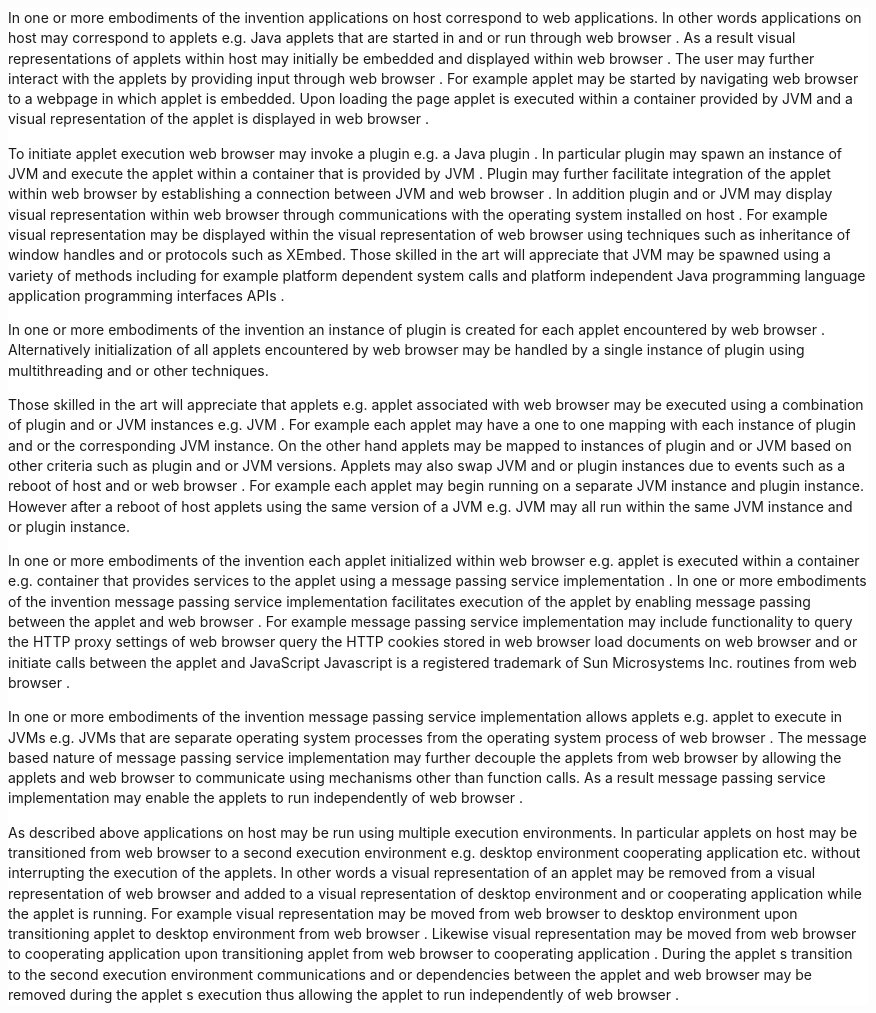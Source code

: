 In one or more embodiments of the invention applications on host correspond to web applications. In other words applications on host may correspond to applets e.g. Java applets that are started in and or run through web browser . As a result visual representations of applets within host may initially be embedded and displayed within web browser . The user may further interact with the applets by providing input through web browser . For example applet may be started by navigating web browser to a webpage in which applet is embedded. Upon loading the page applet is executed within a container provided by JVM and a visual representation of the applet is displayed in web browser .

To initiate applet execution web browser may invoke a plugin e.g. a Java plugin . In particular plugin may spawn an instance of JVM and execute the applet within a container that is provided by JVM . Plugin may further facilitate integration of the applet within web browser by establishing a connection between JVM and web browser . In addition plugin and or JVM may display visual representation within web browser through communications with the operating system installed on host . For example visual representation may be displayed within the visual representation of web browser using techniques such as inheritance of window handles and or protocols such as XEmbed. Those skilled in the art will appreciate that JVM may be spawned using a variety of methods including for example platform dependent system calls and platform independent Java programming language application programming interfaces APIs .

In one or more embodiments of the invention an instance of plugin is created for each applet encountered by web browser . Alternatively initialization of all applets encountered by web browser may be handled by a single instance of plugin using multithreading and or other techniques.

Those skilled in the art will appreciate that applets e.g. applet associated with web browser may be executed using a combination of plugin and or JVM instances e.g. JVM . For example each applet may have a one to one mapping with each instance of plugin and or the corresponding JVM instance. On the other hand applets may be mapped to instances of plugin and or JVM based on other criteria such as plugin and or JVM versions. Applets may also swap JVM and or plugin instances due to events such as a reboot of host and or web browser . For example each applet may begin running on a separate JVM instance and plugin instance. However after a reboot of host applets using the same version of a JVM e.g. JVM may all run within the same JVM instance and or plugin instance.

In one or more embodiments of the invention each applet initialized within web browser e.g. applet is executed within a container e.g. container that provides services to the applet using a message passing service implementation . In one or more embodiments of the invention message passing service implementation facilitates execution of the applet by enabling message passing between the applet and web browser . For example message passing service implementation may include functionality to query the HTTP proxy settings of web browser query the HTTP cookies stored in web browser load documents on web browser and or initiate calls between the applet and JavaScript Javascript is a registered trademark of Sun Microsystems Inc. routines from web browser .

In one or more embodiments of the invention message passing service implementation allows applets e.g. applet to execute in JVMs e.g. JVMs that are separate operating system processes from the operating system process of web browser . The message based nature of message passing service implementation may further decouple the applets from web browser by allowing the applets and web browser to communicate using mechanisms other than function calls. As a result message passing service implementation may enable the applets to run independently of web browser .

As described above applications on host may be run using multiple execution environments. In particular applets on host may be transitioned from web browser to a second execution environment e.g. desktop environment cooperating application etc. without interrupting the execution of the applets. In other words a visual representation of an applet may be removed from a visual representation of web browser and added to a visual representation of desktop environment and or cooperating application while the applet is running. For example visual representation may be moved from web browser to desktop environment upon transitioning applet to desktop environment from web browser . Likewise visual representation may be moved from web browser to cooperating application upon transitioning applet from web browser to cooperating application . During the applet s transition to the second execution environment communications and or dependencies between the applet and web browser may be removed during the applet s execution thus allowing the applet to run independently of web browser .

